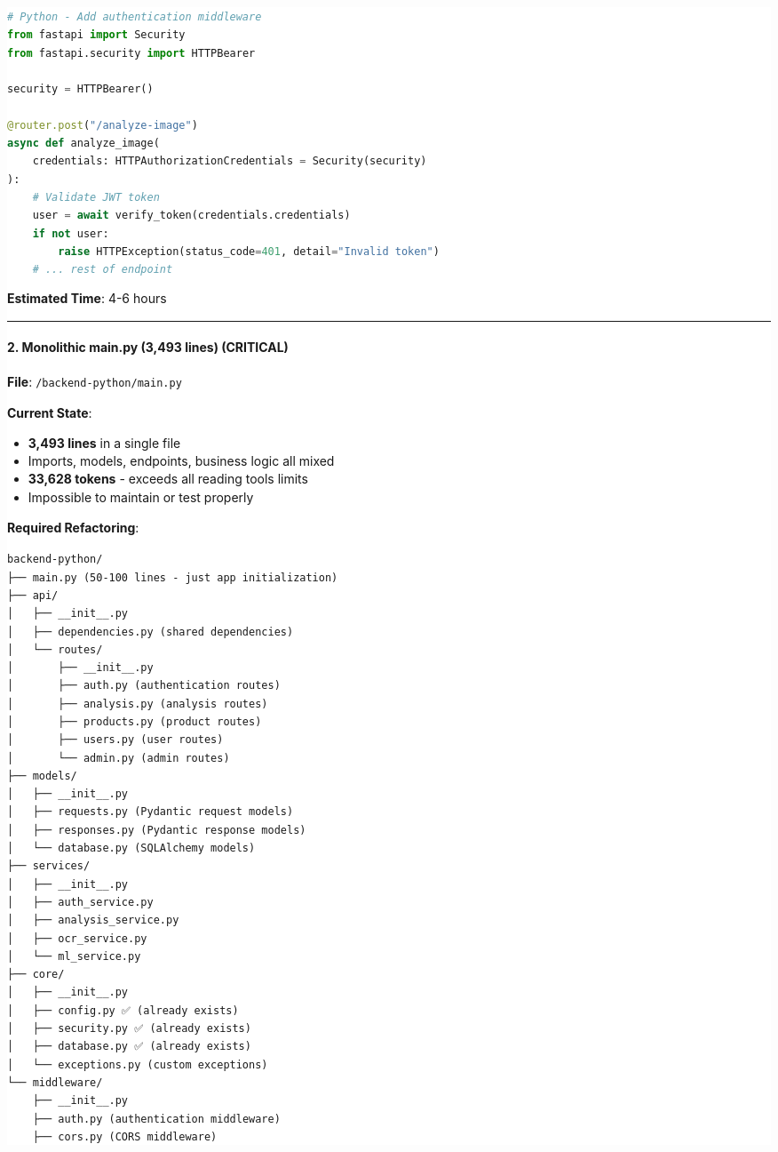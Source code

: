 ```python
# Python - Add authentication middleware
from fastapi import Security
from fastapi.security import HTTPBearer

security = HTTPBearer()

@router.post("/analyze-image")
async def analyze_image(
    credentials: HTTPAuthorizationCredentials = Security(security)
):
    # Validate JWT token
    user = await verify_token(credentials.credentials)
    if not user:
        raise HTTPException(status_code=401, detail="Invalid token")
    # ... rest of endpoint
```

**Estimated Time**: 4-6 hours

---

#### 2. **Monolithic main.py (3,493 lines)** (CRITICAL)
**File**: `/backend-python/main.py`

**Current State**: 
- **3,493 lines** in a single file
- Imports, models, endpoints, business logic all mixed
- **33,628 tokens** - exceeds all reading tools limits
- Impossible to maintain or test properly

**Required Refactoring**:
```
backend-python/
├── main.py (50-100 lines - just app initialization)
├── api/
│   ├── __init__.py
│   ├── dependencies.py (shared dependencies)
│   └── routes/
│       ├── __init__.py
│       ├── auth.py (authentication routes)
│       ├── analysis.py (analysis routes)
│       ├── products.py (product routes)
│       ├── users.py (user routes)
│       └── admin.py (admin routes)
├── models/
│   ├── __init__.py
│   ├── requests.py (Pydantic request models)
│   ├── responses.py (Pydantic response models)
│   └── database.py (SQLAlchemy models)
├── services/
│   ├── __init__.py
│   ├── auth_service.py
│   ├── analysis_service.py
│   ├── ocr_service.py
│   └── ml_service.py
├── core/
│   ├── __init__.py
│   ├── config.py ✅ (already exists)
│   ├── security.py ✅ (already exists)
│   ├── database.py ✅ (already exists)
│   └── exceptions.py (custom exceptions)
└── middleware/
    ├── __init__.py
    ├── auth.py (authentication middleware)
    ├── cors.py (CORS middleware)
```